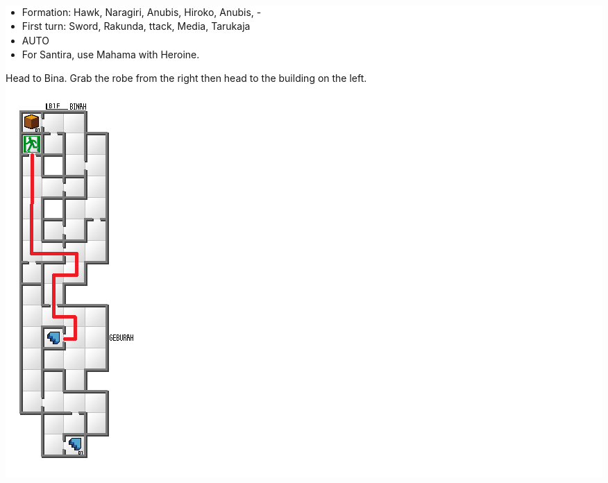 *   Formation: Hawk, Naragiri, Anubis, Hiroko, Anubis, -
*   First turn: Sword, Rakunda, ttack, Media, Tarukaja
*   AUTO
*   For Santira, use Mahama with Heroine.

Head to Bina. Grab the robe from the right then head to the building on the left.

![Riziluth](/images/smt2maps/RIZILUTH2.png)
